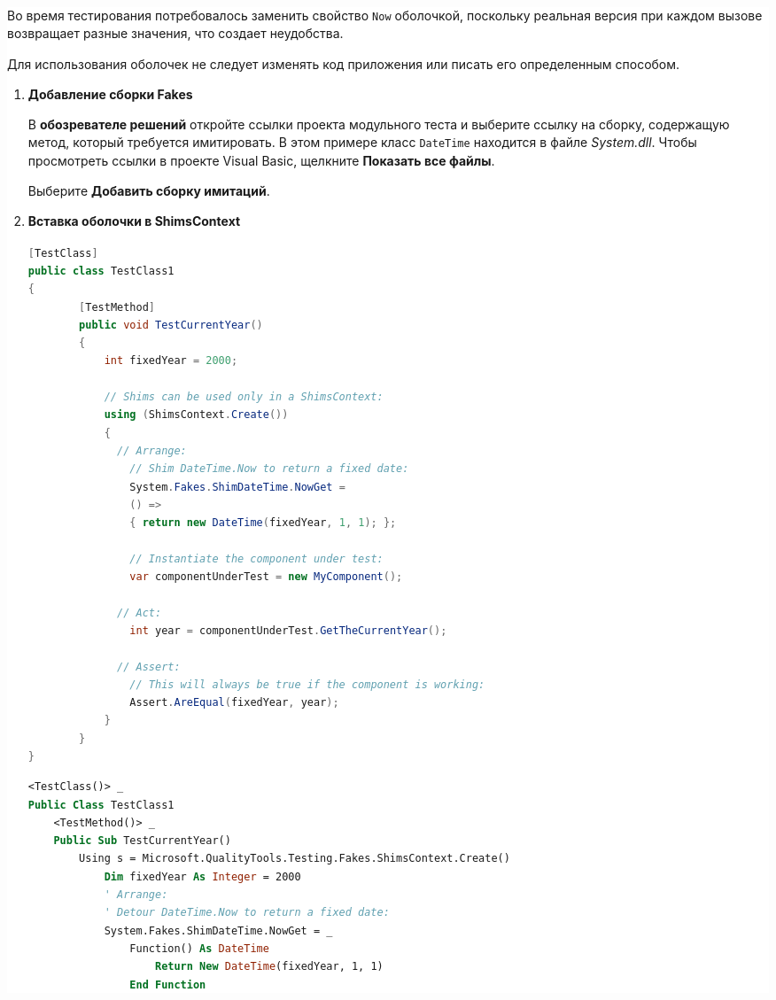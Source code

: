 Во время тестирования потребовалось заменить свойство `Now` оболочкой, поскольку реальная версия при каждом вызове возвращает разные значения, что создает неудобства.

Для использования оболочек не следует изменять код приложения или писать его определенным способом.

1. **Добавление сборки Fakes**

     В **обозревателе решений** откройте ссылки проекта модульного теста и выберите ссылку на сборку, содержащую метод, который требуется имитировать. В этом примере класс `DateTime` находится в файле *System.dll*.  Чтобы просмотреть ссылки в проекте Visual Basic, щелкните **Показать все файлы**.

     Выберите **Добавить сборку имитаций**.

2. **Вставка оболочки в ShimsContext**

    ```csharp
    [TestClass]
    public class TestClass1
    {
            [TestMethod]
            public void TestCurrentYear()
            {
                int fixedYear = 2000;

                // Shims can be used only in a ShimsContext:
                using (ShimsContext.Create())
                {
                  // Arrange:
                    // Shim DateTime.Now to return a fixed date:
                    System.Fakes.ShimDateTime.NowGet =
                    () =>
                    { return new DateTime(fixedYear, 1, 1); };

                    // Instantiate the component under test:
                    var componentUnderTest = new MyComponent();

                  // Act:
                    int year = componentUnderTest.GetTheCurrentYear();

                  // Assert:
                    // This will always be true if the component is working:
                    Assert.AreEqual(fixedYear, year);
                }
            }
    }
    ```

    ```vb
    <TestClass()> _
    Public Class TestClass1
        <TestMethod()> _
        Public Sub TestCurrentYear()
            Using s = Microsoft.QualityTools.Testing.Fakes.ShimsContext.Create()
                Dim fixedYear As Integer = 2000
                ' Arrange:
                ' Detour DateTime.Now to return a fixed date:
                System.Fakes.ShimDateTime.NowGet = _
                    Function() As DateTime
                        Return New DateTime(fixedYear, 1, 1)
                    End Function
